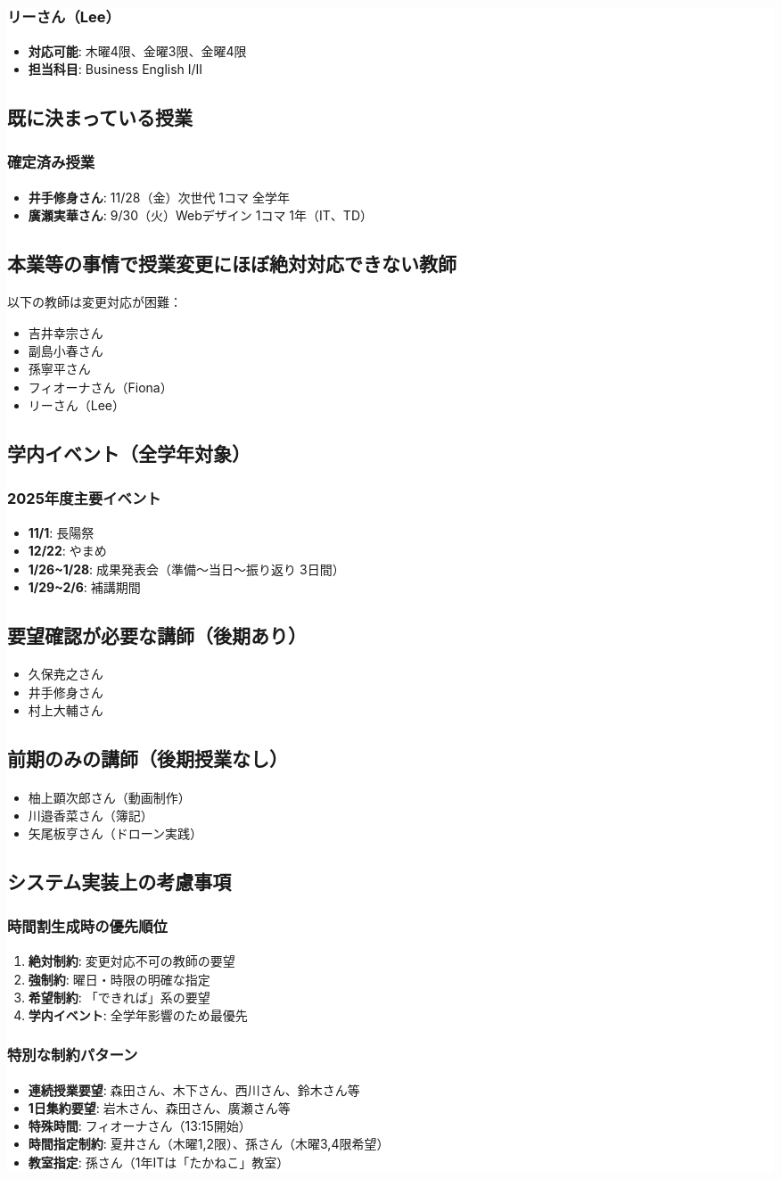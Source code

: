 ### リーさん（Lee）
- **対応可能**: 木曜4限、金曜3限、金曜4限
- **担当科目**: Business English I/II

## 既に決まっている授業

### 確定済み授業
- **井手修身さん**: 11/28（金）次世代 1コマ 全学年
- **廣瀬実華さん**: 9/30（火）Webデザイン 1コマ 1年（IT、TD）

## 本業等の事情で授業変更にほぼ絶対対応できない教師

以下の教師は変更対応が困難：
- 吉井幸宗さん
- 副島小春さん
- 孫寧平さん
- フィオーナさん（Fiona）
- リーさん（Lee）

## 学内イベント（全学年対象）

### 2025年度主要イベント
- **11/1**: 長陽祭
- **12/22**: やまめ
- **1/26~1/28**: 成果発表会（準備～当日～振り返り 3日間）
- **1/29~2/6**: 補講期間

## 要望確認が必要な講師（後期あり）
- 久保尭之さん
- 井手修身さん
- 村上大輔さん

## 前期のみの講師（後期授業なし）
- 柚上顕次郎さん（動画制作）
- 川邉香菜さん（簿記）
- 矢尾板亨さん（ドローン実践）

## システム実装上の考慮事項

### 時間割生成時の優先順位
1. **絶対制約**: 変更対応不可の教師の要望
2. **強制約**: 曜日・時限の明確な指定
3. **希望制約**: 「できれば」系の要望
4. **学内イベント**: 全学年影響のため最優先

### 特別な制約パターン
- **連続授業要望**: 森田さん、木下さん、西川さん、鈴木さん等
- **1日集約要望**: 岩木さん、森田さん、廣瀬さん等
- **特殊時間**: フィオーナさん（13:15開始）
- **時間指定制約**: 夏井さん（木曜1,2限）、孫さん（木曜3,4限希望）
- **教室指定**: 孫さん（1年ITは「たかねこ」教室）

